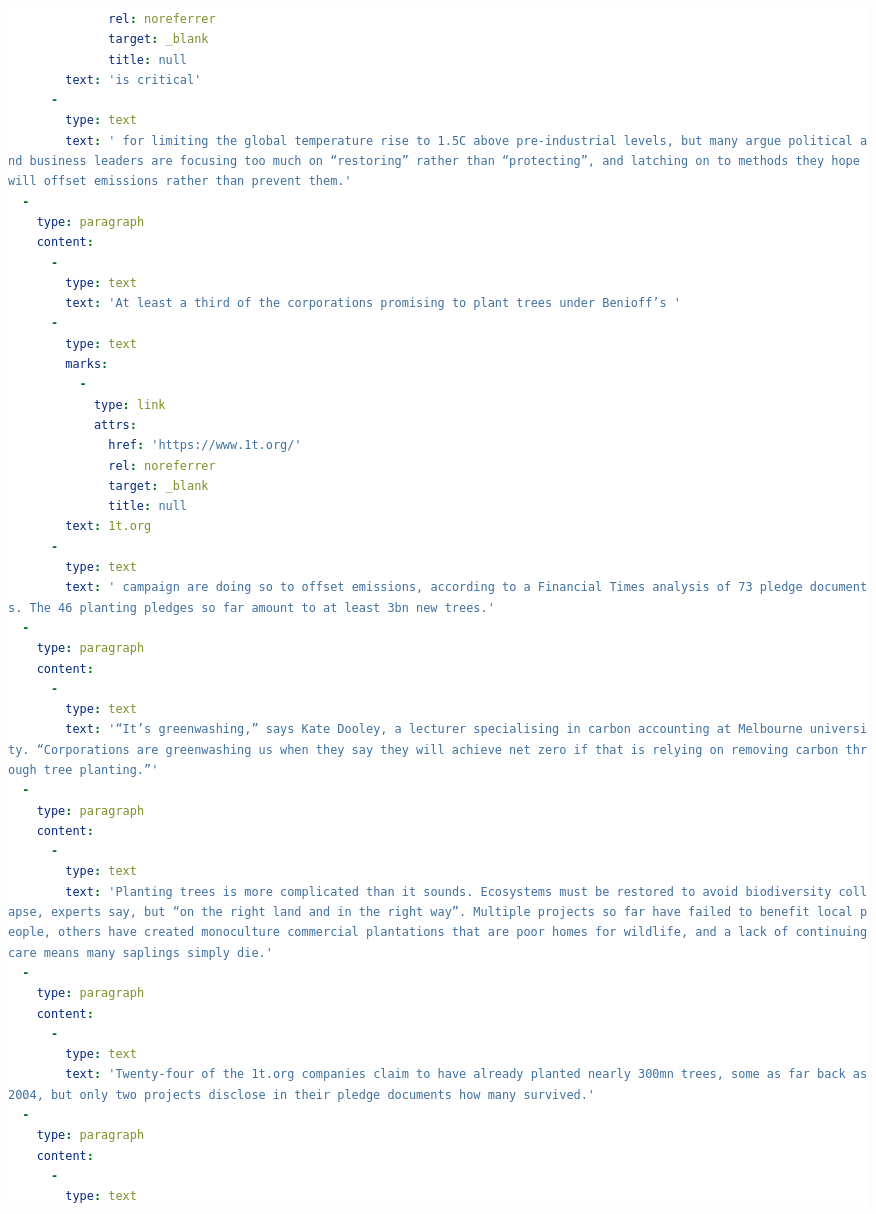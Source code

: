 ```yaml
              rel: noreferrer
              target: _blank
              title: null
        text: 'is critical'
      -
        type: text
        text: ' for limiting the global temperature rise to 1.5C above pre-industrial levels, but many argue political and business leaders are focusing too much on “restoring” rather than “protecting”, and latching on to methods they hope will offset emissions rather than prevent them.'
  -
    type: paragraph
    content:
      -
        type: text
        text: 'At least a third of the corporations promising to plant trees under Benioff’s '
      -
        type: text
        marks:
          -
            type: link
            attrs:
              href: 'https://www.1t.org/'
              rel: noreferrer
              target: _blank
              title: null
        text: 1t.org
      -
        type: text
        text: ' campaign are doing so to offset emissions, according to a Financial Times analysis of 73 pledge documents. The 46 planting pledges so far amount to at least 3bn new trees.'
  -
    type: paragraph
    content:
      -
        type: text
        text: '“It’s greenwashing,” says Kate Dooley, a lecturer specialising in carbon accounting at Melbourne university. “Corporations are greenwashing us when they say they will achieve net zero if that is relying on removing carbon through tree planting.”'
  -
    type: paragraph
    content:
      -
        type: text
        text: 'Planting trees is more complicated than it sounds. Ecosystems must be restored to avoid biodiversity collapse, experts say, but “on the right land and in the right way”. Multiple projects so far have failed to benefit local people, others have created monoculture commercial plantations that are poor homes for wildlife, and a lack of continuing care means many saplings simply die.'
  -
    type: paragraph
    content:
      -
        type: text
        text: 'Twenty-four of the 1t.org companies claim to have already planted nearly 300mn trees, some as far back as 2004, but only two projects disclose in their pledge documents how many survived.'
  -
    type: paragraph
    content:
      -
        type: text
```